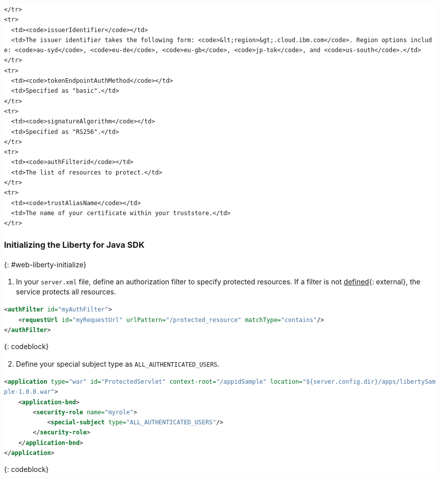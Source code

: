     </tr>
    <tr>
      <td><code>issuerIdentifier</code></td>
      <td>The issuer identifier takes the following form: <code>&lt;region>&gt;.cloud.ibm.com</code>. Region options include: <code>au-syd</code>, <code>eu-de</code>, <code>eu-gb</code>, <code>jp-tok</code>, and <code>us-south</code>.</td>
    </tr>
    <tr>
      <td><code>tokenEndpointAuthMethod</code></td>
      <td>Specified as "basic".</td>
    </tr>
    <tr>
      <td><code>signatureAlgorithm</code></td>
      <td>Specified as "RS256".</td>
    </tr>
    <tr>
      <td><code>authFilterid</code></td>
      <td>The list of resources to protect.</td>
    </tr>
    <tr>
      <td><code>trustAliasName</code></td>
      <td>The name of your certificate within your truststore.</td>
    </tr>
  </table>

### Initializing the Liberty for Java SDK
{: #web-liberty-initialize}

1. In your `server.xml` file, define an authorization filter to specify protected resources. If a filter is not [defined](https://www.ibm.com/support/knowledgecenter/en/SSD28V_liberty/com.ibm.websphere.wlp.core.doc/ae/rwlp_auth_filter.html){: external}, the service protects all resources.



  ```xml
  <authFilter id="myAuthFilter">
      <requestUrl id="myRequestUrl" urlPattern="/protected_resource" matchType="contains"/>
  </authFilter>
  ```
  {: codeblock}

2. Define your special subject type as `ALL_AUTHENTICATED_USERS`.

  ```xml
  <application type="war" id="ProtectedServlet" context-root="/appidSample" location="${server.config.dir}/apps/libertySample-1.0.0.war">
      <application-bnd>
          <security-role name="myrole">
              <special-subject type="ALL_AUTHENTICATED_USERS"/>
          </security-role>
      </application-bnd>
  </application>
  ```
  {: codeblock}
